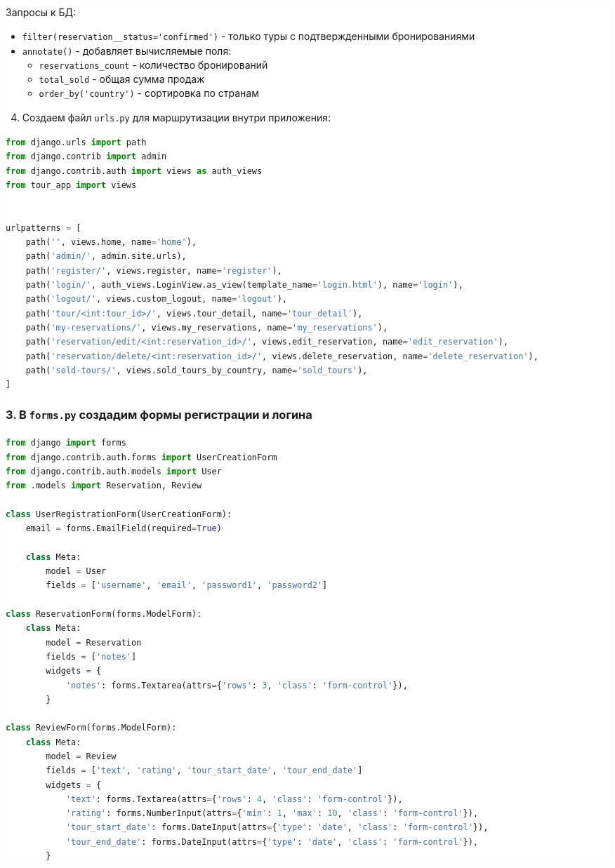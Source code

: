Запросы к БД:

- `filter(reservation__status='confirmed')` - только туры с подтвержденными бронированиями
- `annotate()` - добавляет вычисляемые поля:
  - `reservations_count` - количество бронирований
  - `total_sold` - общая сумма продаж
  - `order_by('country')` - сортировка по странам

4. Создаем файл `urls.py` для маршрутизации внутри приложения:

```python
from django.urls import path
from django.contrib import admin
from django.contrib.auth import views as auth_views
from tour_app import views


urlpatterns = [
    path('', views.home, name='home'),
    path('admin/', admin.site.urls),
    path('register/', views.register, name='register'),
    path('login/', auth_views.LoginView.as_view(template_name='login.html'), name='login'),
    path('logout/', views.custom_logout, name='logout'),
    path('tour/<int:tour_id>/', views.tour_detail, name='tour_detail'),
    path('my-reservations/', views.my_reservations, name='my_reservations'),
    path('reservation/edit/<int:reservation_id>/', views.edit_reservation, name='edit_reservation'),
    path('reservation/delete/<int:reservation_id>/', views.delete_reservation, name='delete_reservation'),
    path('sold-tours/', views.sold_tours_by_country, name='sold_tours'),
]
```

### 3. В `forms.py` создадим формы регистрации и логина

```python
from django import forms
from django.contrib.auth.forms import UserCreationForm
from django.contrib.auth.models import User
from .models import Reservation, Review

class UserRegistrationForm(UserCreationForm):
    email = forms.EmailField(required=True)

    class Meta:
        model = User
        fields = ['username', 'email', 'password1', 'password2']

class ReservationForm(forms.ModelForm):
    class Meta:
        model = Reservation
        fields = ['notes']
        widgets = {
            'notes': forms.Textarea(attrs={'rows': 3, 'class': 'form-control'}),
        }

class ReviewForm(forms.ModelForm):
    class Meta:
        model = Review
        fields = ['text', 'rating', 'tour_start_date', 'tour_end_date']
        widgets = {
            'text': forms.Textarea(attrs={'rows': 4, 'class': 'form-control'}),
            'rating': forms.NumberInput(attrs={'min': 1, 'max': 10, 'class': 'form-control'}),
            'tour_start_date': forms.DateInput(attrs={'type': 'date', 'class': 'form-control'}),
            'tour_end_date': forms.DateInput(attrs={'type': 'date', 'class': 'form-control'}),
        }
```